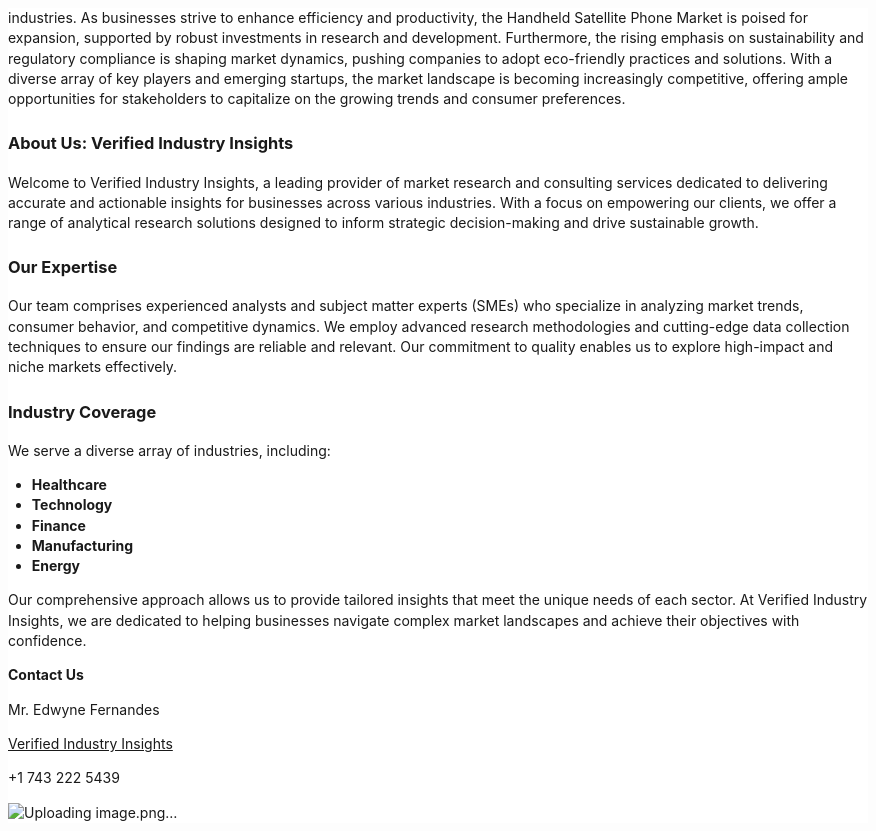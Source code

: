 industries. As businesses strive to enhance efficiency and productivity, the Handheld Satellite Phone Market is poised for expansion, supported by robust investments in research and development. Furthermore, the rising emphasis on sustainability and regulatory compliance is shaping market dynamics, pushing companies to adopt eco-friendly practices and solutions. With a diverse array of key players and emerging startups, the market landscape is becoming increasingly competitive, offering ample opportunities for stakeholders to capitalize on the growing trends and consumer preferences.</p><h3>About Us: Verified Industry Insights</h3><p>Welcome to Verified Industry Insights, a leading provider of market research and consulting services dedicated to delivering accurate and actionable insights for businesses across various industries. With a focus on empowering our clients, we offer a range of analytical research solutions designed to inform strategic decision-making and drive sustainable growth.</p><h3>Our Expertise</h3><p>Our team comprises experienced analysts and subject matter experts (SMEs) who specialize in analyzing market trends, consumer behavior, and competitive dynamics. We employ advanced research methodologies and cutting-edge data collection techniques to ensure our findings are reliable and relevant. Our commitment to quality enables us to explore high-impact and niche markets effectively.</p><h3>Industry Coverage</h3><p>We serve a diverse array of industries, including:</p><ul><li><strong>Healthcare</strong></li><li><strong>Technology</strong></li><li><strong>Finance</strong></li><li><strong>Manufacturing</strong></li><li><strong>Energy</strong></li></ul><p>Our comprehensive approach allows us to provide tailored insights that meet the unique needs of each sector. At Verified Industry Insights, we are dedicated to helping businesses navigate complex market landscapes and achieve their objectives with confidence.</p><p><strong>Contact Us</strong></p><p>Mr. Edwyne Fernandes</p><p><a href="https://www.verifiedindustryinsights.com/">Verified Industry Insights</a></p><p>+1 743 222 5439</p>
![Uploading image.png…]()
